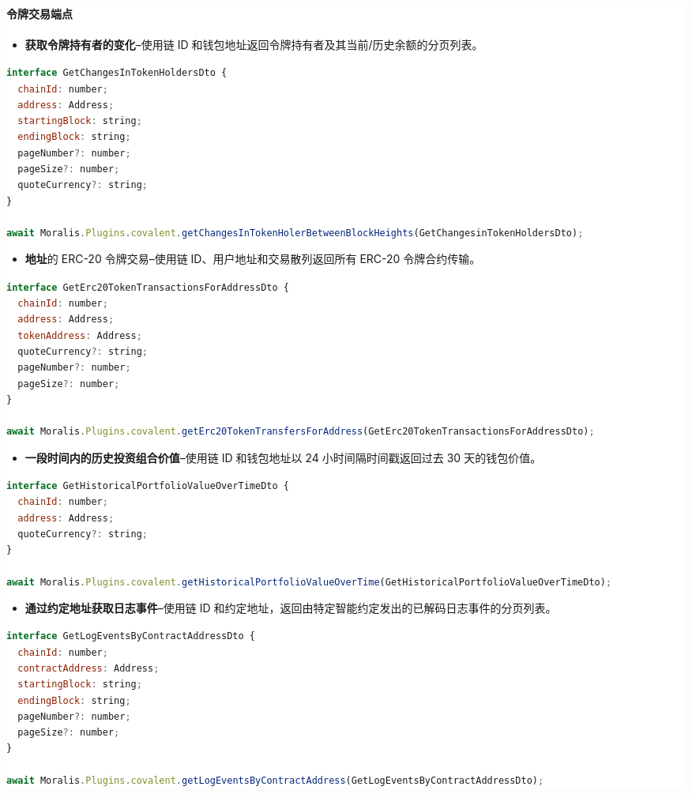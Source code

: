 #### 令牌交易端点

*   **获取令牌持有者的变化**–使用链 ID 和钱包地址返回令牌持有者及其当前/历史余额的分页列表。

```js
interface GetChangesInTokenHoldersDto {
  chainId: number;
  address: Address;
  startingBlock: string;
  endingBlock: string;
  pageNumber?: number;
  pageSize?: number;
  quoteCurrency?: string;
}

await Moralis.Plugins.covalent.getChangesInTokenHolerBetweenBlockHeights(GetChangesinTokenHoldersDto);
```

*   **地址**的 ERC-20 令牌交易–使用链 ID、用户地址和交易散列返回所有 ERC-20 令牌合约传输。

```js
interface GetErc20TokenTransactionsForAddressDto {
  chainId: number;
  address: Address;
  tokenAddress: Address;
  quoteCurrency?: string;
  pageNumber?: number;
  pageSize?: number;
}

await Moralis.Plugins.covalent.getErc20TokenTransfersForAddress(GetErc20TokenTransactionsForAddressDto);
```

*   **一段时间内的历史投资组合价值**–使用链 ID 和钱包地址以 24 小时间隔时间戳返回过去 30 天的钱包价值。

```js
interface GetHistoricalPortfolioValueOverTimeDto {
  chainId: number;
  address: Address;
  quoteCurrency?: string;
}

await Moralis.Plugins.covalent.getHistoricalPortfolioValueOverTime(GetHistoricalPortfolioValueOverTimeDto);
```

*   **通过约定地址获取日志事件**–使用链 ID 和约定地址，返回由特定智能约定发出的已解码日志事件的分页列表。

```js
interface GetLogEventsByContractAddressDto {
  chainId: number;
  contractAddress: Address;
  startingBlock: string;
  endingBlock: string;
  pageNumber?: number;
  pageSize?: number;
}

await Moralis.Plugins.covalent.getLogEventsByContractAddress(GetLogEventsByContractAddressDto);
```

